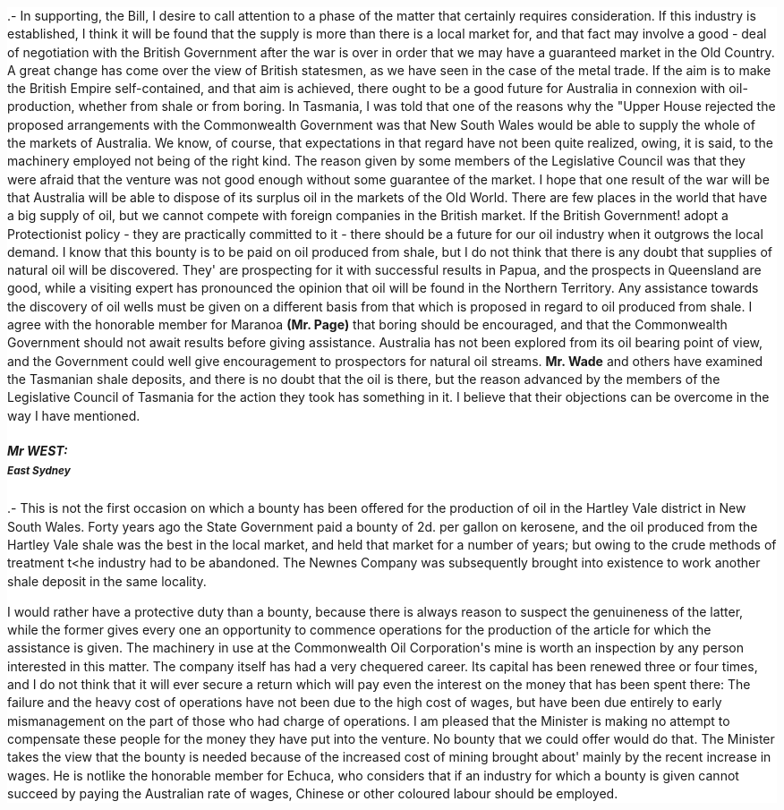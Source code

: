 .- In supporting, the Bill, I desire to call attention to a phase of the matter that certainly requires consideration. If this industry is established, I think it will be found that the supply is more than there is a local market for, and that fact may involve a good - deal of negotiation with the British Government after the war is over in order that we may have a guaranteed market in the Old Country. A great change has come over the view of British statesmen, as we have seen in the case of the metal trade. If the aim is to make the British Empire self-contained, and that aim is achieved, there ought to be a good future for Australia in connexion with oil-production, whether from shale or from boring. In Tasmania, I was told that one of the reasons why the "Upper House rejected the proposed arrangements with the Commonwealth Government was that New South Wales would be able to supply the whole of the markets of Australia. We  know,  of course, that expectations in that regard have not been quite realized, owing, it is said, to the machinery employed not being of the right kind. The reason given by some members of the Legislative Council was that they were afraid that the  venture  was not good enough without some guarantee of the market. I hope that one result of the war will be that Australia will be able to dispose of its surplus oil in the markets of the Old World. There are few places in the world that have a big supply of oil, but we cannot compete with foreign companies in the British market. If the British Government! adopt a Protectionist policy - they are practically committed to it - there should be a future for our oil industry when it outgrows the local demand. I know that this bounty is to be paid on oil produced from shale, but I do not think that there is any doubt that supplies of natural oil will be discovered. They' are prospecting for it with successful results in Papua, and the prospects in Queensland are good, while a visiting expert has pronounced the opinion that oil will be found in the Northern Territory. Any assistance towards the discovery of oil wells must be given on a different basis from that which is proposed in regard to oil produced from shale. I agree with the honorable member for Maranoa  **(Mr. Page)**  that boring  should be encouraged, and that the Commonwealth Government should not await results before giving assistance. Australia has not been explored from its oil bearing point of view, and the Government could well give encouragement to prospectors for natural oil streams.  **Mr. Wade**  and others have examined the Tasmanian shale deposits, and there is no doubt that the oil is there, but the reason advanced by the members of the Legislative Council of Tasmania for the action they took has something in it. I believe that their objections can be overcome in the way I have mentioned. 

##### Mr WEST:<br><small class="text-muted">East Sydney</small>

.- This is not the first occasion on which a bounty has been offered for the production of oil in the Hartley Vale district in New South Wales. Forty years ago the State Government paid a bounty of 2d. per gallon on kerosene, and the oil produced from the Hartley Vale shale was the best in the local market, and held that market for a number of years; but owing to the crude methods of treatment t&lt;he industry had to be abandoned. The Newnes Company was subsequently brought into existence to work another shale deposit in the same locality. 

I would rather have a protective duty than a bounty, because there is always reason to suspect the genuineness of the latter, while  the former gives every one an opportunity to commence operations for the production of the article for which the assistance is given. The machinery in use at the Commonwealth Oil Corporation's mine is worth an inspection by any person interested in this matter. The company itself has had a very chequered career. Its capital has been renewed three or four times, and I do not think  that it will ever secure  a  return which will pay even the interest on the money that has been spent there: The failure and the heavy cost of operations have not been due to the high cost of wages, but have been due entirely to early mismanagement on the part of those who had charge of operations. I am pleased that the Minister is making no attempt to compensate these people for the money they have put into the venture. No bounty that we could offer would do that. The Minister takes the view that the bounty is needed because of the increased cost of mining brought about' mainly by the recent increase in wages. He is notlike the honorable member for Echuca, who considers that if an industry for which  a  bounty is given cannot succeed by paying the Australian rate of wages, Chinese or other coloured labour should be employed. 
